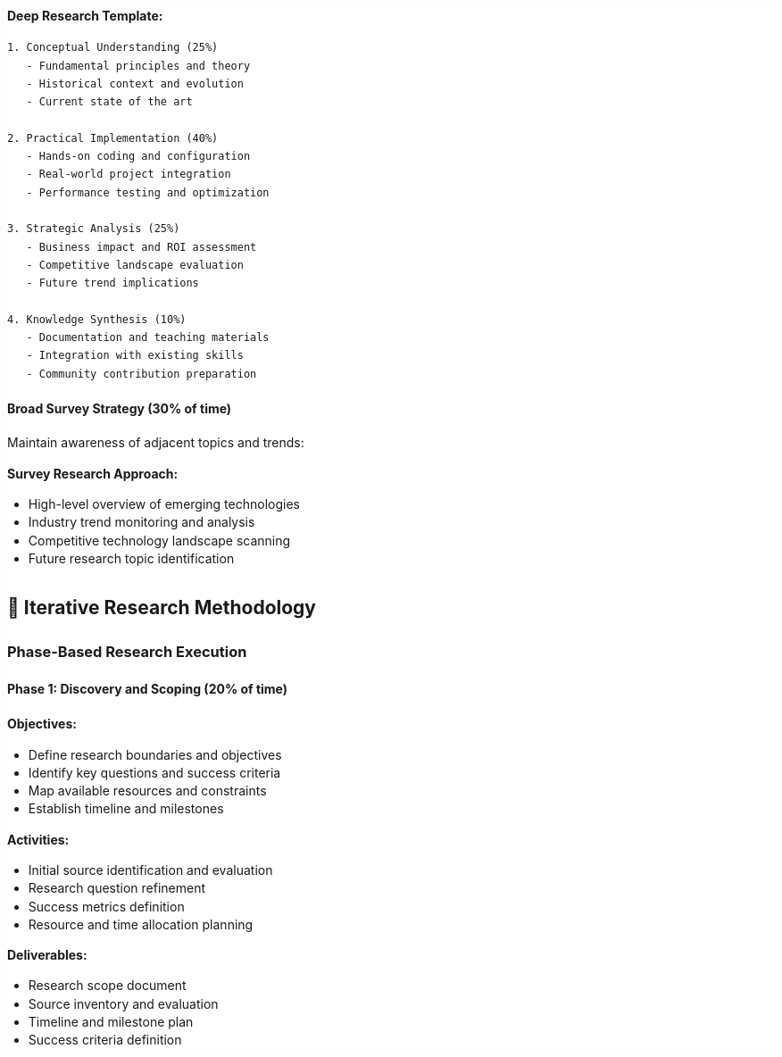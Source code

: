 **Deep Research Template:**
```
1. Conceptual Understanding (25%)
   - Fundamental principles and theory
   - Historical context and evolution
   - Current state of the art

2. Practical Implementation (40%)
   - Hands-on coding and configuration
   - Real-world project integration
   - Performance testing and optimization

3. Strategic Analysis (25%)
   - Business impact and ROI assessment
   - Competitive landscape evaluation
   - Future trend implications

4. Knowledge Synthesis (10%)
   - Documentation and teaching materials
   - Integration with existing skills
   - Community contribution preparation
```

#### **Broad Survey Strategy (30% of time)**
Maintain awareness of adjacent topics and trends:

**Survey Research Approach:**
- High-level overview of emerging technologies
- Industry trend monitoring and analysis
- Competitive technology landscape scanning
- Future research topic identification

## 🔄 Iterative Research Methodology

### Phase-Based Research Execution

#### **Phase 1: Discovery and Scoping (20% of time)**
**Objectives:**
- Define research boundaries and objectives
- Identify key questions and success criteria
- Map available resources and constraints
- Establish timeline and milestones

**Activities:**
- Initial source identification and evaluation
- Research question refinement
- Success metrics definition
- Resource and time allocation planning

**Deliverables:**
- Research scope document
- Source inventory and evaluation
- Timeline and milestone plan
- Success criteria definition
